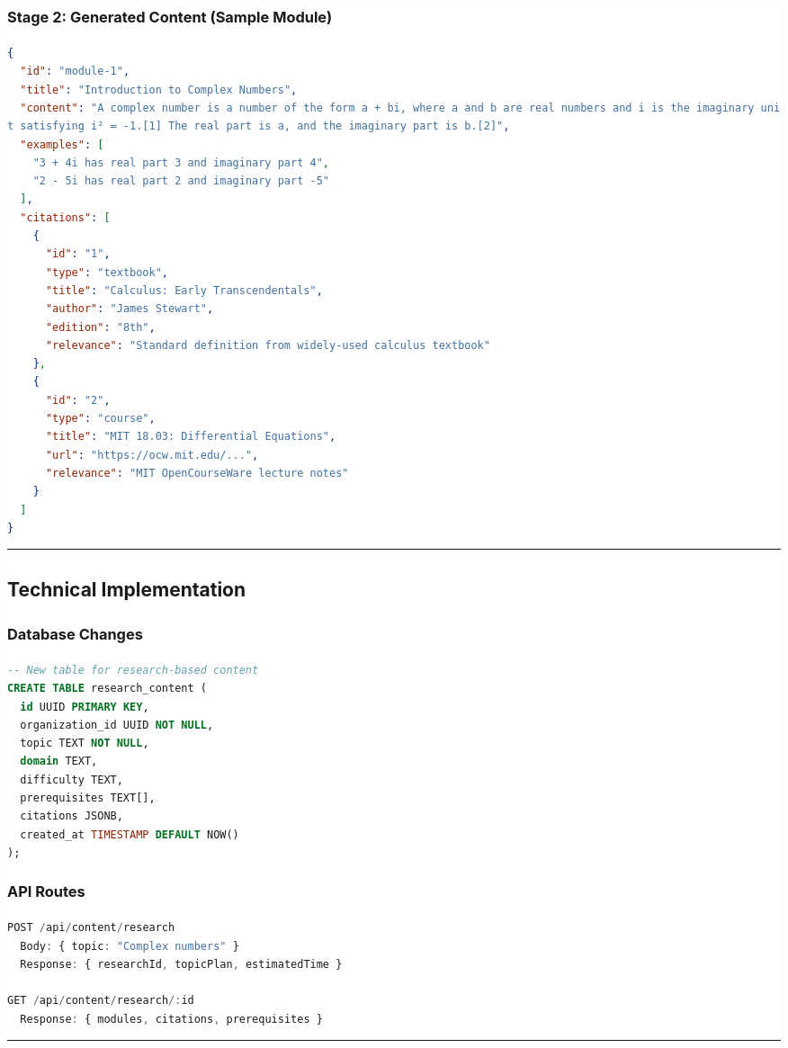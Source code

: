 ### Stage 2: Generated Content (Sample Module)
```json
{
  "id": "module-1",
  "title": "Introduction to Complex Numbers",
  "content": "A complex number is a number of the form a + bi, where a and b are real numbers and i is the imaginary unit satisfying i² = -1.[1] The real part is a, and the imaginary part is b.[2]",
  "examples": [
    "3 + 4i has real part 3 and imaginary part 4",
    "2 - 5i has real part 2 and imaginary part -5"
  ],
  "citations": [
    {
      "id": "1",
      "type": "textbook",
      "title": "Calculus: Early Transcendentals",
      "author": "James Stewart",
      "edition": "8th",
      "relevance": "Standard definition from widely-used calculus textbook"
    },
    {
      "id": "2",
      "type": "course",
      "title": "MIT 18.03: Differential Equations",
      "url": "https://ocw.mit.edu/...",
      "relevance": "MIT OpenCourseWare lecture notes"
    }
  ]
}
```

---

## Technical Implementation

### Database Changes
```sql
-- New table for research-based content
CREATE TABLE research_content (
  id UUID PRIMARY KEY,
  organization_id UUID NOT NULL,
  topic TEXT NOT NULL,
  domain TEXT,
  difficulty TEXT,
  prerequisites TEXT[],
  citations JSONB,
  created_at TIMESTAMP DEFAULT NOW()
);
```

### API Routes
```typescript
POST /api/content/research
  Body: { topic: "Complex numbers" }
  Response: { researchId, topicPlan, estimatedTime }

GET /api/content/research/:id
  Response: { modules, citations, prerequisites }
```

---